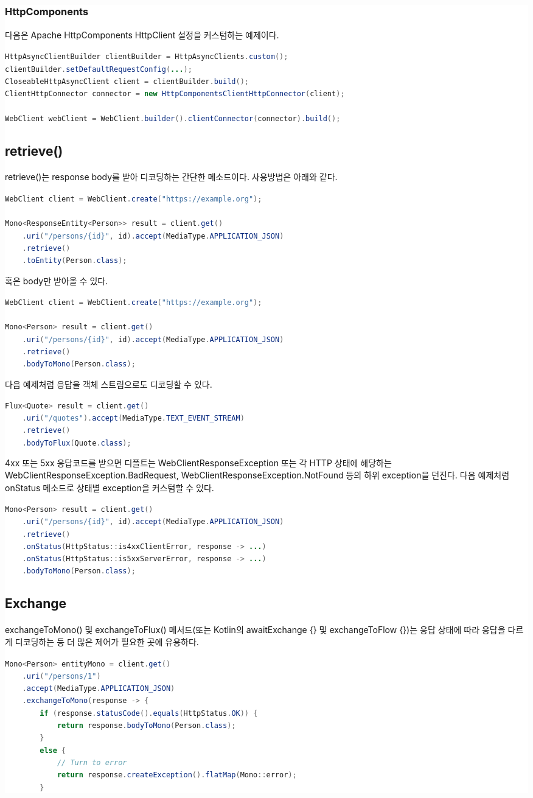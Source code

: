 ### HttpComponents
다음은 Apache HttpComponents HttpClient 설정을 커스텀하는 예제이다.
```java
HttpAsyncClientBuilder clientBuilder = HttpAsyncClients.custom();
clientBuilder.setDefaultRequestConfig(...);
CloseableHttpAsyncClient client = clientBuilder.build();
ClientHttpConnector connector = new HttpComponentsClientHttpConnector(client);

WebClient webClient = WebClient.builder().clientConnector(connector).build();
```

## retrieve()
retrieve()는 response body를 받아 디코딩하는 간단한 메소드이다. 사용방법은 아래와 같다.
```java
WebClient client = WebClient.create("https://example.org");

Mono<ResponseEntity<Person>> result = client.get()
    .uri("/persons/{id}", id).accept(MediaType.APPLICATION_JSON)
    .retrieve()
    .toEntity(Person.class);
```
혹은 body만 받아올 수 있다.
```java
WebClient client = WebClient.create("https://example.org");

Mono<Person> result = client.get()
    .uri("/persons/{id}", id).accept(MediaType.APPLICATION_JSON)
    .retrieve()
    .bodyToMono(Person.class);
```
다음 예제처럼 응답을 객체 스트림으로도 디코딩할 수 있다.
```java
Flux<Quote> result = client.get()
    .uri("/quotes").accept(MediaType.TEXT_EVENT_STREAM)
    .retrieve()
    .bodyToFlux(Quote.class);
```
4xx 또는 5xx 응답코드를 받으면 디폴트는 WebClientResponseException 또는 각 HTTP 상태에 해당하는 WebClientResponseException.BadRequest, WebClientResponseException.NotFound 등의 하위 exception을 던진다. 다음 예제처럼 onStatus 메소드로 상태별 exception을 커스텀할 수 있다.
```java
Mono<Person> result = client.get()
    .uri("/persons/{id}", id).accept(MediaType.APPLICATION_JSON)
    .retrieve()
    .onStatus(HttpStatus::is4xxClientError, response -> ...)
    .onStatus(HttpStatus::is5xxServerError, response -> ...)
    .bodyToMono(Person.class);
```

## Exchange
exchangeToMono() 및 exchangeToFlux() 메서드(또는 Kotlin의 awaitExchange {} 및 exchangeToFlow {})는 응답 상태에 따라 응답을 다르게 디코딩하는 등 더 많은 제어가 필요한 곳에 유용하다.
```java
Mono<Person> entityMono = client.get()
    .uri("/persons/1")
    .accept(MediaType.APPLICATION_JSON)
    .exchangeToMono(response -> {
        if (response.statusCode().equals(HttpStatus.OK)) {
            return response.bodyToMono(Person.class);
        }
        else {
            // Turn to error
            return response.createException().flatMap(Mono::error);
        }
```